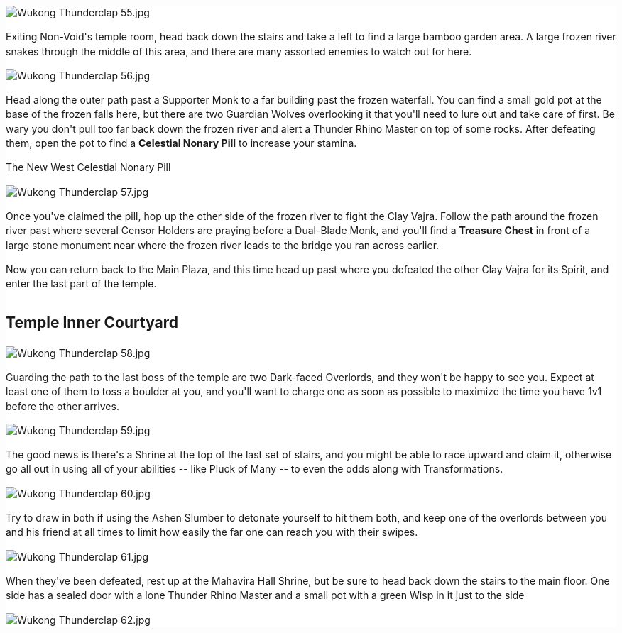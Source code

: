 ![Wukong Thunderclap 55.jpg](https://oyster.ignimgs.com/mediawiki/apis.ign.com/black-myth-wukong/0/02/Wukong_Thunderclap_55.jpg)

Exiting Non-Void's temple room, head back down the stairs and take a left to find a large bamboo garden area. A large frozen river snakes through the middle of this area, and there are many assorted enemies to watch out for here. 

![Wukong Thunderclap 56.jpg](https://oyster.ignimgs.com/mediawiki/apis.ign.com/black-myth-wukong/8/80/Wukong_Thunderclap_56.jpg)

Head along the outer path past a Supporter Monk to a far building past the frozen waterfall. You can find a small gold pot at the base of the frozen falls here, but there are two Guardian Wolves overlooking it that you'll need to lure out and take care of first. Be wary you don't pull too far back down the frozen river and alert a Thunder Rhino Master on top of some rocks. After defeating them, open the pot to find a **Celestial Nonary Pill** to increase your stamina. 

The New West Celestial Nonary Pill

![Wukong Thunderclap 57.jpg](https://oyster.ignimgs.com/mediawiki/apis.ign.com/black-myth-wukong/4/4a/Wukong_Thunderclap_57.jpg)

Once you've claimed the pill, hop up the other side of the frozen river to fight the Clay Vajra. Follow the path around the frozen river past where several Censor Holders are praying before a Dual-Blade Monk, and you'll find a **Treasure Chest** in front of a large stone monument near where the frozen river leads to the bridge you ran across earlier. 

Now you can return back to the Main Plaza, and this time head up past where you defeated the other Clay Vajra for its Spirit, and enter the last part of the temple. 

## Temple Inner Courtyard

![Wukong Thunderclap 58.jpg](https://oyster.ignimgs.com/mediawiki/apis.ign.com/black-myth-wukong/1/18/Wukong_Thunderclap_58.jpg)

Guarding the path to the last boss of the temple are two Dark-faced Overlords, and they won't be happy to see you. Expect at least one of them to toss a boulder at you, and you'll want to charge one as soon as possible to maximize the time you have 1v1 before the other arrives. 

![Wukong Thunderclap 59.jpg](https://oyster.ignimgs.com/mediawiki/apis.ign.com/black-myth-wukong/4/49/Wukong_Thunderclap_59.jpg)

The good news is there's a Shrine at the top of the last set of stairs, and you might be able to race upward and claim it, otherwise go all out in using all of your abilities -- like Pluck of Many -- to even the odds along with Transformations. 

![Wukong Thunderclap 60.jpg](https://oyster.ignimgs.com/mediawiki/apis.ign.com/black-myth-wukong/a/ad/Wukong_Thunderclap_60.jpg)

Try to draw in both if using the Ashen Slumber to detonate yourself to hit them both, and keep one of the overlords between you and his friend at all times to limit how easily the far one can reach you with their swipes. 

![Wukong Thunderclap 61.jpg](https://oyster.ignimgs.com/mediawiki/apis.ign.com/black-myth-wukong/e/ef/Wukong_Thunderclap_61.jpg)

When they've been defeated, rest up at the Mahavira Hall Shrine, but be sure to head back down the stairs to the main floor. One side has a sealed door with a lone Thunder Rhino Master and a small pot with a green Wisp in it just to the side 

![Wukong Thunderclap 62.jpg](https://oyster.ignimgs.com/mediawiki/apis.ign.com/black-myth-wukong/3/35/Wukong_Thunderclap_62.jpg)
